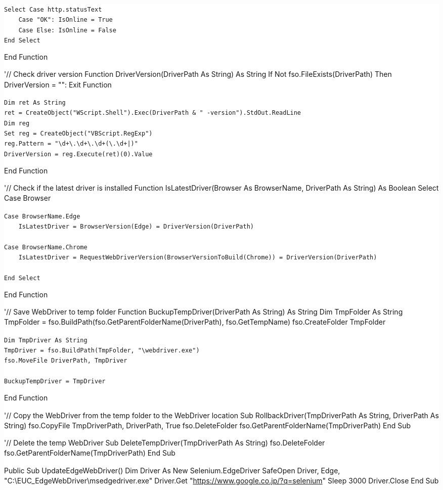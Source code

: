     Select Case http.statusText
        Case "OK": IsOnline = True
        Case Else: IsOnline = False
    End Select
End Function


'// Check driver version
Function DriverVersion(DriverPath As String) As String
    If Not fso.FileExists(DriverPath) Then DriverVersion = "": Exit Function
    
    Dim ret As String
    ret = CreateObject("WScript.Shell").Exec(DriverPath & " -version").StdOut.ReadLine
    Dim reg
    Set reg = CreateObject("VBScript.RegExp")
    reg.Pattern = "\d+\.\d+\.\d+(\.\d+|)"
    DriverVersion = reg.Execute(ret)(0).Value
End Function

'// Check if the latest driver is installed
Function IsLatestDriver(Browser As BrowserName, DriverPath As String) As Boolean
    Select Case Browser
    
    Case BrowserName.Edge
        IsLatestDriver = BrowserVersion(Edge) = DriverVersion(DriverPath)
    
    Case BrowserName.Chrome
        IsLatestDriver = RequestWebDriverVersion(BrowserVersionToBuild(Chrome)) = DriverVersion(DriverPath)
    
    End Select
End Function

'// Save WebDriver to temp folder
Function BuckupTempDriver(DriverPath As String) As String
    Dim TmpFolder As String
    TmpFolder = fso.BuildPath(fso.GetParentFolderName(DriverPath), fso.GetTempName)
    fso.CreateFolder TmpFolder
    
    Dim TmpDriver As String
    TmpDriver = fso.BuildPath(TmpFolder, "\webdriver.exe")
    fso.MoveFile DriverPath, TmpDriver
    
    BuckupTempDriver = TmpDriver
End Function

'// Copy the WebDriver from the temp folder to the WebDriver location
Sub RollbackDriver(TmpDriverPath As String, DriverPath As String)
    fso.CopyFile TmpDriverPath, DriverPath, True
    fso.DeleteFolder fso.GetParentFolderName(TmpDriverPath)
End Sub

'// Delete the temp WebDriver
Sub DeleteTempDriver(TmpDriverPath As String)
    fso.DeleteFolder fso.GetParentFolderName(TmpDriverPath)
End Sub


Public Sub UpdateEdgeWebDriver()
    Dim Driver As New Selenium.EdgeDriver
    SafeOpen Driver, Edge, "C:\EUC_EdgeWebDriver\msedgedriver.exe"
    Driver.Get "https://www.google.co.jp/?q=selenium"
    Sleep 3000
    Driver.Close
End Sub
